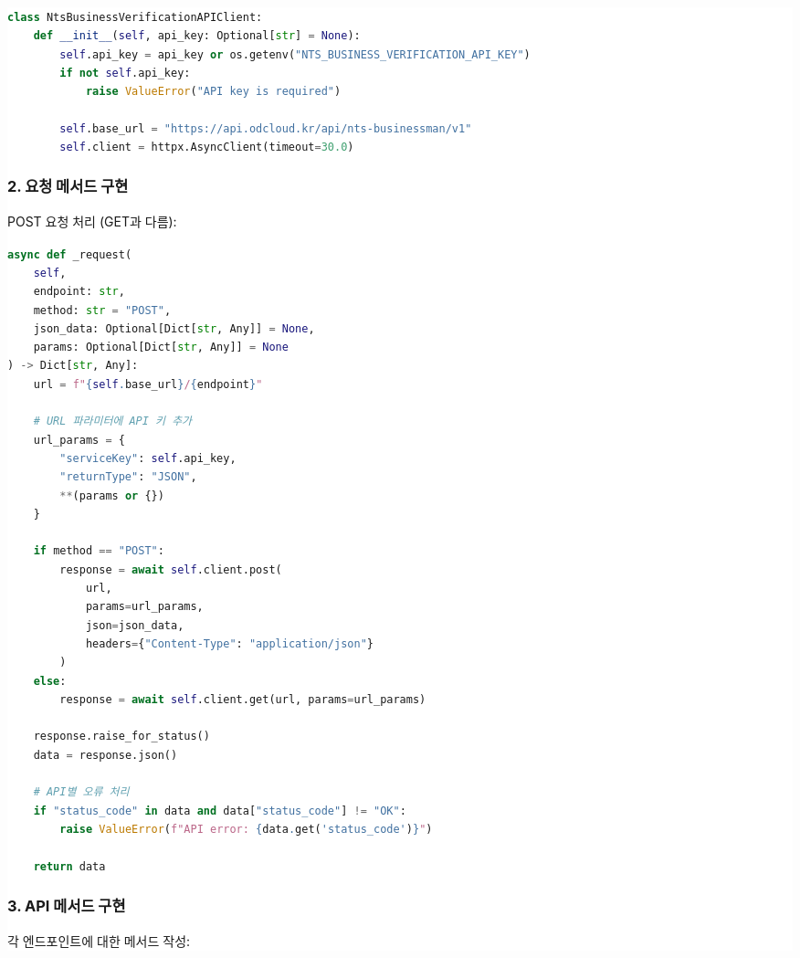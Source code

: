 ```python
class NtsBusinessVerificationAPIClient:
    def __init__(self, api_key: Optional[str] = None):
        self.api_key = api_key or os.getenv("NTS_BUSINESS_VERIFICATION_API_KEY")
        if not self.api_key:
            raise ValueError("API key is required")
        
        self.base_url = "https://api.odcloud.kr/api/nts-businessman/v1"
        self.client = httpx.AsyncClient(timeout=30.0)
```

### 2. 요청 메서드 구현
POST 요청 처리 (GET과 다름):

```python
async def _request(
    self,
    endpoint: str,
    method: str = "POST",
    json_data: Optional[Dict[str, Any]] = None,
    params: Optional[Dict[str, Any]] = None
) -> Dict[str, Any]:
    url = f"{self.base_url}/{endpoint}"
    
    # URL 파라미터에 API 키 추가
    url_params = {
        "serviceKey": self.api_key,
        "returnType": "JSON",
        **(params or {})
    }
    
    if method == "POST":
        response = await self.client.post(
            url,
            params=url_params,
            json=json_data,
            headers={"Content-Type": "application/json"}
        )
    else:
        response = await self.client.get(url, params=url_params)
    
    response.raise_for_status()
    data = response.json()
    
    # API별 오류 처리
    if "status_code" in data and data["status_code"] != "OK":
        raise ValueError(f"API error: {data.get('status_code')}")
    
    return data
```

### 3. API 메서드 구현
각 엔드포인트에 대한 메서드 작성:
